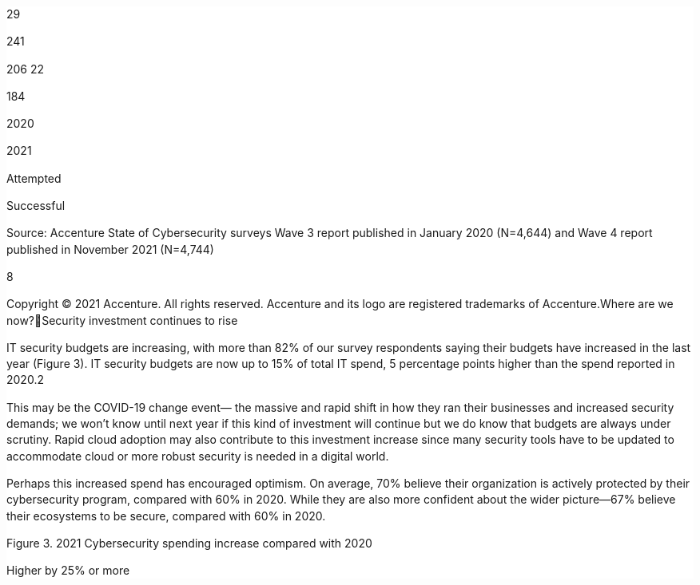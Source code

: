 29

241

206
22

184

2020

2021

Attempted

Successful

Source: Accenture State of Cybersecurity surveys
Wave 3 report published in January 2020 (N\=4,644\) 
and Wave 4 report published in November 2021 (N\=4,744\)

8

Copyright © 2021 Accenture. All rights reserved. Accenture and its logo are registered trademarks of Accenture.Where are we now?Security investment continues to rise 

IT security budgets are increasing, 
with more than 82% of our survey 
respondents saying their budgets 
have increased in the last year (Figure 3\). 
IT security budgets are now up to 15% 
of total IT spend, 5 percentage points 
higher than the spend reported in 2020\.2 

This may be the COVID\-19 change event— 
the massive and rapid shift in how they ran 
their businesses and increased security 
demands; we won’t know until next year if this 
kind of investment will continue but we do 
know that budgets are always under scrutiny. 
Rapid cloud adoption may also contribute to this 
investment increase since many security tools 
have to be updated to accommodate cloud or 
more robust security is needed in a digital world.

Perhaps this increased spend has encouraged 
optimism. On average, 70% believe their 
organization is actively protected by their 
cybersecurity program, compared with 60% in 
2020\. While they are also more confident about 
the wider picture—67% believe their ecosystems 
to be secure, compared with 60% in 2020\. 

Figure 3\. 2021 Cybersecurity spending 
increase compared with 2020

Higher by 25% or more
